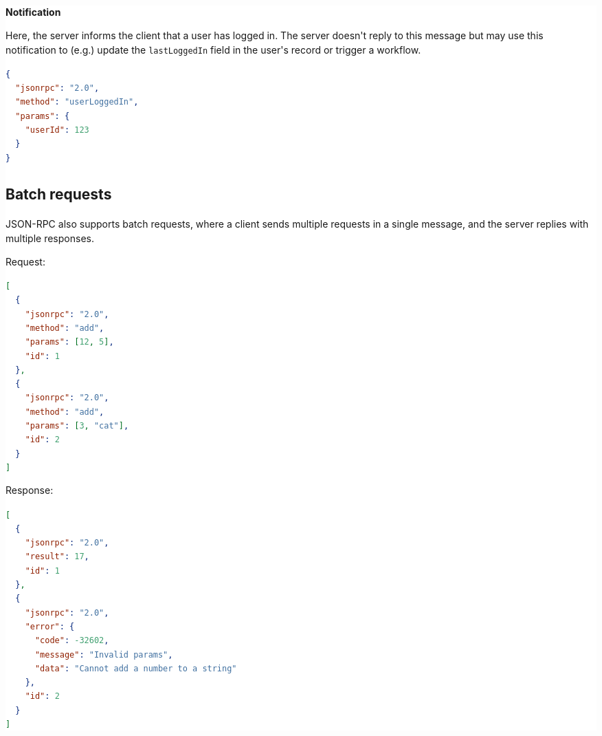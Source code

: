 **Notification**

Here, the server informs the client that a user has logged in. The server doesn't reply to this message but may use this notification to (e.g.) update the `lastLoggedIn` field in the user's record or trigger a workflow.

```json
{
  "jsonrpc": "2.0",
  "method": "userLoggedIn",
  "params": {
    "userId": 123
  }
}
```

## Batch requests

JSON-RPC also supports batch requests, where a client sends multiple requests in a single message, and the server replies with multiple responses.

Request:

```json
[
  {
    "jsonrpc": "2.0",
    "method": "add",
    "params": [12, 5],
    "id": 1
  },
  {
    "jsonrpc": "2.0",
    "method": "add",
    "params": [3, "cat"],
    "id": 2
  }
]
```

Response:

```json
[
  {
    "jsonrpc": "2.0",
    "result": 17,
    "id": 1
  },
  {
    "jsonrpc": "2.0",
    "error": {
      "code": -32602,
      "message": "Invalid params",
      "data": "Cannot add a number to a string"
    },
    "id": 2
  }
]
```


[spec]: https://www.jsonrpc.org/specification
[rpc]: https://en.wikipedia.org/wiki/Remote_procedure_call
[json]: https://en.wikipedia.org/wiki/JSON